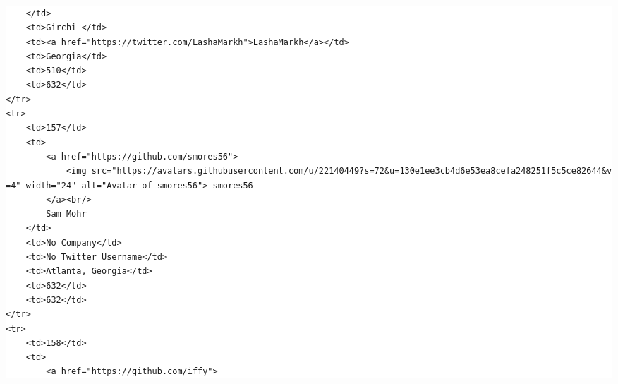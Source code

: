 		</td>
		<td>Girchi </td>
		<td><a href="https://twitter.com/LashaMarkh">LashaMarkh</a></td>
		<td>Georgia</td>
		<td>510</td>
		<td>632</td>
	</tr>
	<tr>
		<td>157</td>
		<td>
			<a href="https://github.com/smores56">
				<img src="https://avatars.githubusercontent.com/u/22140449?s=72&u=130e1ee3cb4d6e53ea8cefa248251f5c5ce82644&v=4" width="24" alt="Avatar of smores56"> smores56
			</a><br/>
			Sam Mohr
		</td>
		<td>No Company</td>
		<td>No Twitter Username</td>
		<td>Atlanta, Georgia</td>
		<td>632</td>
		<td>632</td>
	</tr>
	<tr>
		<td>158</td>
		<td>
			<a href="https://github.com/iffy">
